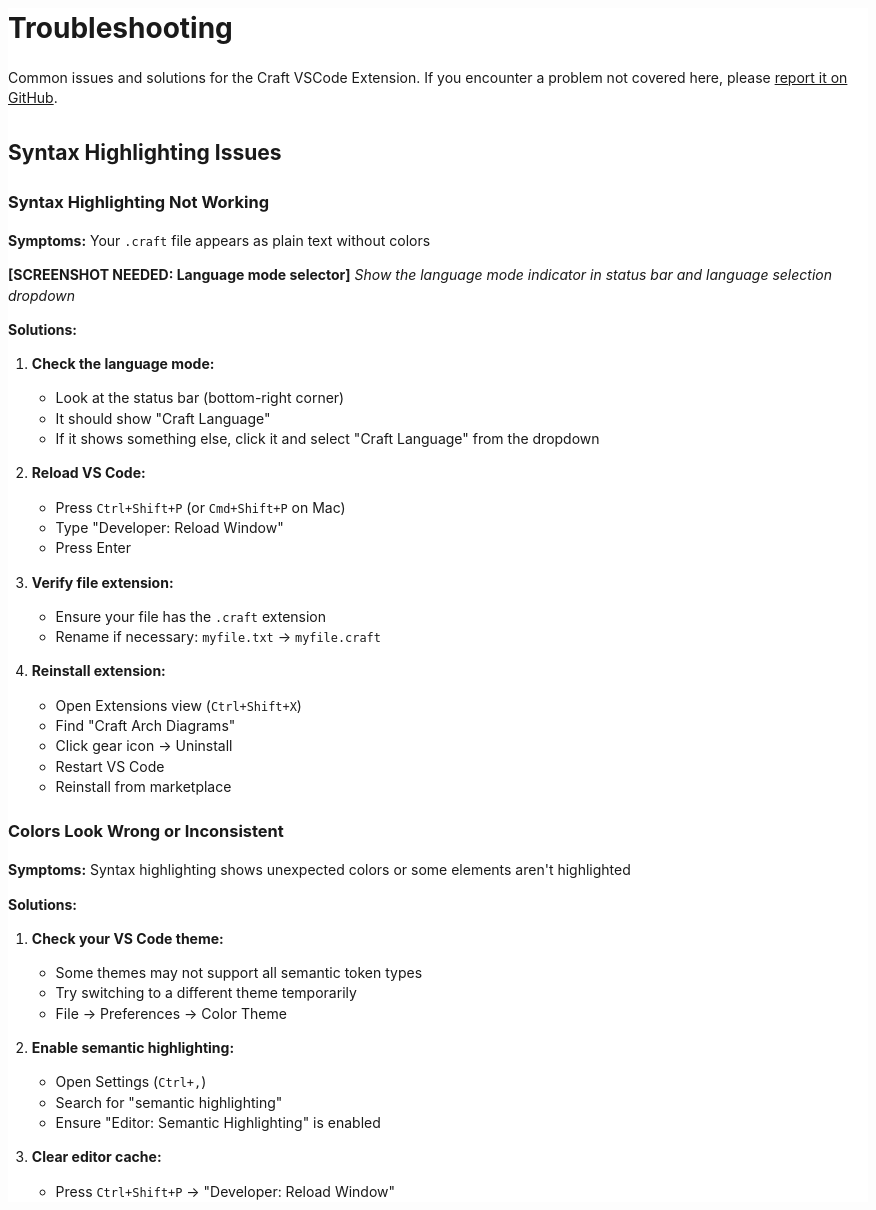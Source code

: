 # Troubleshooting

Common issues and solutions for the Craft VSCode Extension. If you encounter a problem not covered here, please [report it on GitHub](https://github.com/tcarcao/craft-vscode-extension/issues).

## Syntax Highlighting Issues

### Syntax Highlighting Not Working

**Symptoms:** Your `.craft` file appears as plain text without colors

**[SCREENSHOT NEEDED: Language mode selector]**
*Show the language mode indicator in status bar and language selection dropdown*

**Solutions:**

1. **Check the language mode:**
   - Look at the status bar (bottom-right corner)
   - It should show "Craft Language"
   - If it shows something else, click it and select "Craft Language" from the dropdown

2. **Reload VS Code:**
   - Press `Ctrl+Shift+P` (or `Cmd+Shift+P` on Mac)
   - Type "Developer: Reload Window"
   - Press Enter

3. **Verify file extension:**
   - Ensure your file has the `.craft` extension
   - Rename if necessary: `myfile.txt` → `myfile.craft`

4. **Reinstall extension:**
   - Open Extensions view (`Ctrl+Shift+X`)
   - Find "Craft Arch Diagrams"
   - Click gear icon → Uninstall
   - Restart VS Code
   - Reinstall from marketplace

### Colors Look Wrong or Inconsistent

**Symptoms:** Syntax highlighting shows unexpected colors or some elements aren't highlighted

**Solutions:**

1. **Check your VS Code theme:**
   - Some themes may not support all semantic token types
   - Try switching to a different theme temporarily
   - File → Preferences → Color Theme

2. **Enable semantic highlighting:**
   - Open Settings (`Ctrl+,`)
   - Search for "semantic highlighting"
   - Ensure "Editor: Semantic Highlighting" is enabled

3. **Clear editor cache:**
   - Press `Ctrl+Shift+P` → "Developer: Reload Window"
